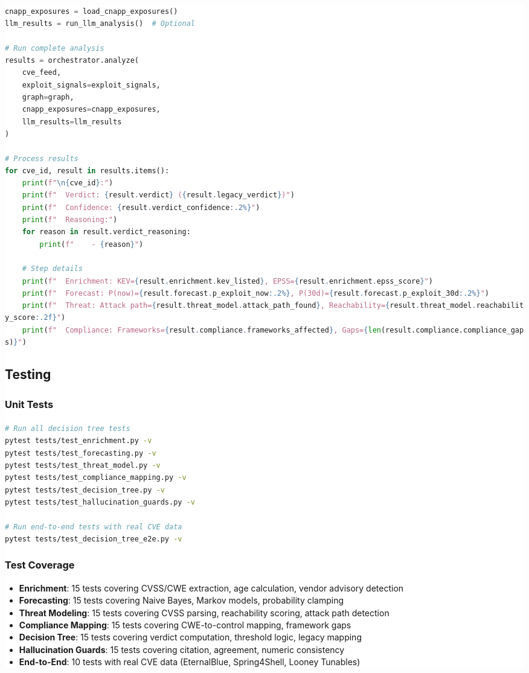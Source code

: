 ```python
cnapp_exposures = load_cnapp_exposures()
llm_results = run_llm_analysis()  # Optional

# Run complete analysis
results = orchestrator.analyze(
    cve_feed,
    exploit_signals=exploit_signals,
    graph=graph,
    cnapp_exposures=cnapp_exposures,
    llm_results=llm_results
)

# Process results
for cve_id, result in results.items():
    print(f"\n{cve_id}:")
    print(f"  Verdict: {result.verdict} ({result.legacy_verdict})")
    print(f"  Confidence: {result.verdict_confidence:.2%}")
    print(f"  Reasoning:")
    for reason in result.verdict_reasoning:
        print(f"    - {reason}")
    
    # Step details
    print(f"  Enrichment: KEV={result.enrichment.kev_listed}, EPSS={result.enrichment.epss_score}")
    print(f"  Forecast: P(now)={result.forecast.p_exploit_now:.2%}, P(30d)={result.forecast.p_exploit_30d:.2%}")
    print(f"  Threat: Attack path={result.threat_model.attack_path_found}, Reachability={result.threat_model.reachability_score:.2f}")
    print(f"  Compliance: Frameworks={result.compliance.frameworks_affected}, Gaps={len(result.compliance.compliance_gaps)}")
```

## Testing

### Unit Tests

```bash
# Run all decision tree tests
pytest tests/test_enrichment.py -v
pytest tests/test_forecasting.py -v
pytest tests/test_threat_model.py -v
pytest tests/test_compliance_mapping.py -v
pytest tests/test_decision_tree.py -v
pytest tests/test_hallucination_guards.py -v

# Run end-to-end tests with real CVE data
pytest tests/test_decision_tree_e2e.py -v
```

### Test Coverage

- **Enrichment**: 15 tests covering CVSS/CWE extraction, age calculation, vendor advisory detection
- **Forecasting**: 15 tests covering Naive Bayes, Markov models, probability clamping
- **Threat Modeling**: 15 tests covering CVSS parsing, reachability scoring, attack path detection
- **Compliance Mapping**: 15 tests covering CWE-to-control mapping, framework gaps
- **Decision Tree**: 15 tests covering verdict computation, threshold logic, legacy mapping
- **Hallucination Guards**: 15 tests covering citation, agreement, numeric consistency
- **End-to-End**: 10 tests with real CVE data (EternalBlue, Spring4Shell, Looney Tunables)
